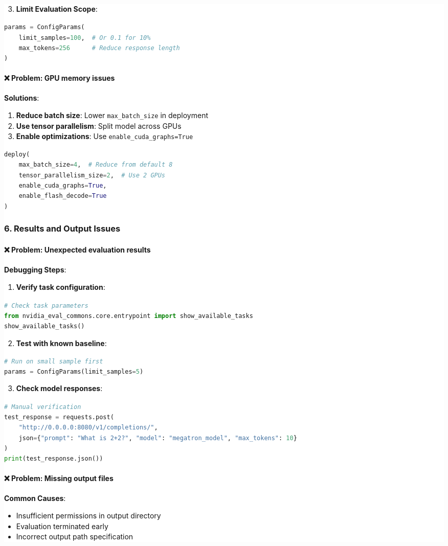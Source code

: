 3. **Limit Evaluation Scope**:
```python
params = ConfigParams(
    limit_samples=100,  # Or 0.1 for 10%
    max_tokens=256      # Reduce response length
)
```

#### ❌ Problem: GPU memory issues

**Solutions**:
1. **Reduce batch size**: Lower `max_batch_size` in deployment
2. **Use tensor parallelism**: Split model across GPUs
3. **Enable optimizations**: Use `enable_cuda_graphs=True`

```python
deploy(
    max_batch_size=4,  # Reduce from default 8
    tensor_parallelism_size=2,  # Use 2 GPUs
    enable_cuda_graphs=True,
    enable_flash_decode=True
)
```

### 6. Results and Output Issues

#### ❌ Problem: Unexpected evaluation results

**Debugging Steps**:

1. **Verify task configuration**:
```python
# Check task parameters
from nvidia_eval_commons.core.entrypoint import show_available_tasks
show_available_tasks()
```

2. **Test with known baseline**:
```python
# Run on small sample first
params = ConfigParams(limit_samples=5)
```

3. **Check model responses**:
```python
# Manual verification
test_response = requests.post(
    "http://0.0.0.0:8080/v1/completions/",
    json={"prompt": "What is 2+2?", "model": "megatron_model", "max_tokens": 10}
)
print(test_response.json())
```

#### ❌ Problem: Missing output files

**Common Causes**:
- Insufficient permissions in output directory
- Evaluation terminated early
- Incorrect output path specification
